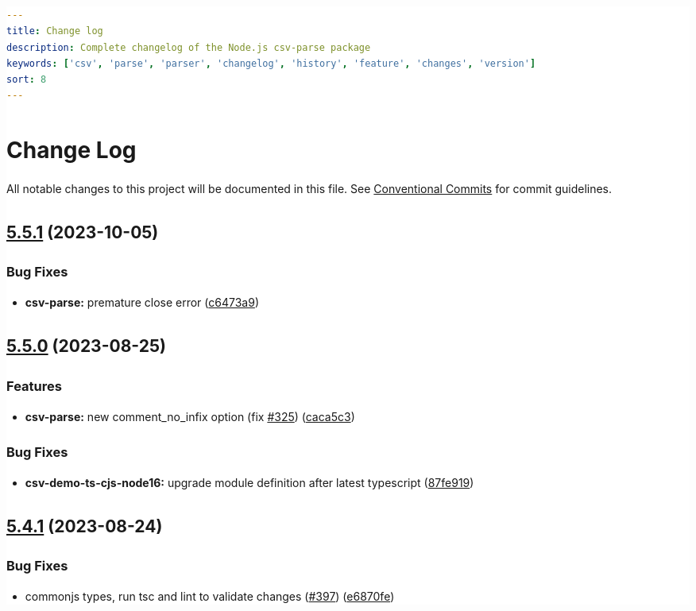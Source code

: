 ```yaml
---
title: Change log
description: Complete changelog of the Node.js csv-parse package
keywords: ['csv', 'parse', 'parser', 'changelog', 'history', 'feature', 'changes', 'version']
sort: 8
---
```


# Change Log

All notable changes to this project will be documented in this file.
See [Conventional Commits](https://conventionalcommits.org) for commit guidelines.

## [5.5.1](https://github.com/adaltas/node-csv/compare/csv-parse@5.5.0...csv-parse@5.5.1) (2023-10-05)


### Bug Fixes

* **csv-parse:** premature close error ([c6473a9](https://github.com/adaltas/node-csv/commit/c6473a9cb6c5e4c94e42c30c2b9d15b049f16a6b))



## [5.5.0](https://github.com/adaltas/node-csv/compare/csv-parse@5.4.1...csv-parse@5.5.0) (2023-08-25)


### Features

* **csv-parse:** new comment_no_infix option (fix [#325](https://github.com/adaltas/node-csv/issues/325)) ([caca5c3](https://github.com/adaltas/node-csv/commit/caca5c3044541acfc9fe4a7f32167bb1179b6253))


### Bug Fixes

* **csv-demo-ts-cjs-node16:** upgrade module definition after latest typescript ([87fe919](https://github.com/adaltas/node-csv/commit/87fe91996fb2a8895c252177fca4f0cb59a518f9))



## [5.4.1](https://github.com/adaltas/node-csv/compare/csv-parse@5.4.0...csv-parse@5.4.1) (2023-08-24)


### Bug Fixes

* commonjs types, run tsc and lint to validate changes ([#397](https://github.com/adaltas/node-csv/issues/397)) ([e6870fe](https://github.com/adaltas/node-csv/commit/e6870fe272c119e273196522c9771d12ff8b2a35))
